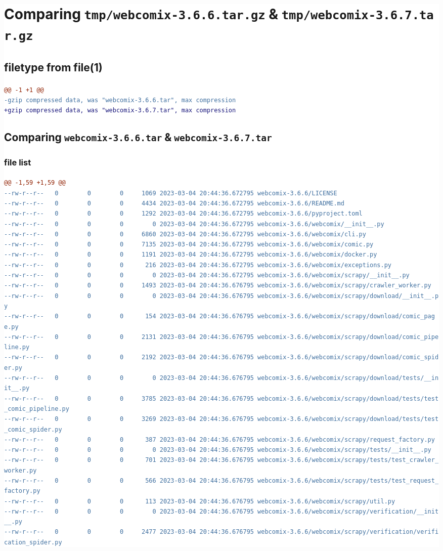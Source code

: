 # Comparing `tmp/webcomix-3.6.6.tar.gz` & `tmp/webcomix-3.6.7.tar.gz`

## filetype from file(1)

```diff
@@ -1 +1 @@
-gzip compressed data, was "webcomix-3.6.6.tar", max compression
+gzip compressed data, was "webcomix-3.6.7.tar", max compression
```

## Comparing `webcomix-3.6.6.tar` & `webcomix-3.6.7.tar`

### file list

```diff
@@ -1,59 +1,59 @@
--rw-r--r--   0        0        0     1069 2023-03-04 20:44:36.672795 webcomix-3.6.6/LICENSE
--rw-r--r--   0        0        0     4434 2023-03-04 20:44:36.672795 webcomix-3.6.6/README.md
--rw-r--r--   0        0        0     1292 2023-03-04 20:44:36.672795 webcomix-3.6.6/pyproject.toml
--rw-r--r--   0        0        0        0 2023-03-04 20:44:36.672795 webcomix-3.6.6/webcomix/__init__.py
--rw-r--r--   0        0        0     6860 2023-03-04 20:44:36.672795 webcomix-3.6.6/webcomix/cli.py
--rw-r--r--   0        0        0     7135 2023-03-04 20:44:36.672795 webcomix-3.6.6/webcomix/comic.py
--rw-r--r--   0        0        0     1191 2023-03-04 20:44:36.672795 webcomix-3.6.6/webcomix/docker.py
--rw-r--r--   0        0        0      216 2023-03-04 20:44:36.672795 webcomix-3.6.6/webcomix/exceptions.py
--rw-r--r--   0        0        0        0 2023-03-04 20:44:36.672795 webcomix-3.6.6/webcomix/scrapy/__init__.py
--rw-r--r--   0        0        0     1493 2023-03-04 20:44:36.676795 webcomix-3.6.6/webcomix/scrapy/crawler_worker.py
--rw-r--r--   0        0        0        0 2023-03-04 20:44:36.676795 webcomix-3.6.6/webcomix/scrapy/download/__init__.py
--rw-r--r--   0        0        0      154 2023-03-04 20:44:36.676795 webcomix-3.6.6/webcomix/scrapy/download/comic_page.py
--rw-r--r--   0        0        0     2131 2023-03-04 20:44:36.676795 webcomix-3.6.6/webcomix/scrapy/download/comic_pipeline.py
--rw-r--r--   0        0        0     2192 2023-03-04 20:44:36.676795 webcomix-3.6.6/webcomix/scrapy/download/comic_spider.py
--rw-r--r--   0        0        0        0 2023-03-04 20:44:36.676795 webcomix-3.6.6/webcomix/scrapy/download/tests/__init__.py
--rw-r--r--   0        0        0     3785 2023-03-04 20:44:36.676795 webcomix-3.6.6/webcomix/scrapy/download/tests/test_comic_pipeline.py
--rw-r--r--   0        0        0     3269 2023-03-04 20:44:36.676795 webcomix-3.6.6/webcomix/scrapy/download/tests/test_comic_spider.py
--rw-r--r--   0        0        0      387 2023-03-04 20:44:36.676795 webcomix-3.6.6/webcomix/scrapy/request_factory.py
--rw-r--r--   0        0        0        0 2023-03-04 20:44:36.676795 webcomix-3.6.6/webcomix/scrapy/tests/__init__.py
--rw-r--r--   0        0        0      701 2023-03-04 20:44:36.676795 webcomix-3.6.6/webcomix/scrapy/tests/test_crawler_worker.py
--rw-r--r--   0        0        0      566 2023-03-04 20:44:36.676795 webcomix-3.6.6/webcomix/scrapy/tests/test_request_factory.py
--rw-r--r--   0        0        0      113 2023-03-04 20:44:36.676795 webcomix-3.6.6/webcomix/scrapy/util.py
--rw-r--r--   0        0        0        0 2023-03-04 20:44:36.676795 webcomix-3.6.6/webcomix/scrapy/verification/__init__.py
--rw-r--r--   0        0        0     2477 2023-03-04 20:44:36.676795 webcomix-3.6.6/webcomix/scrapy/verification/verification_spider.py
```